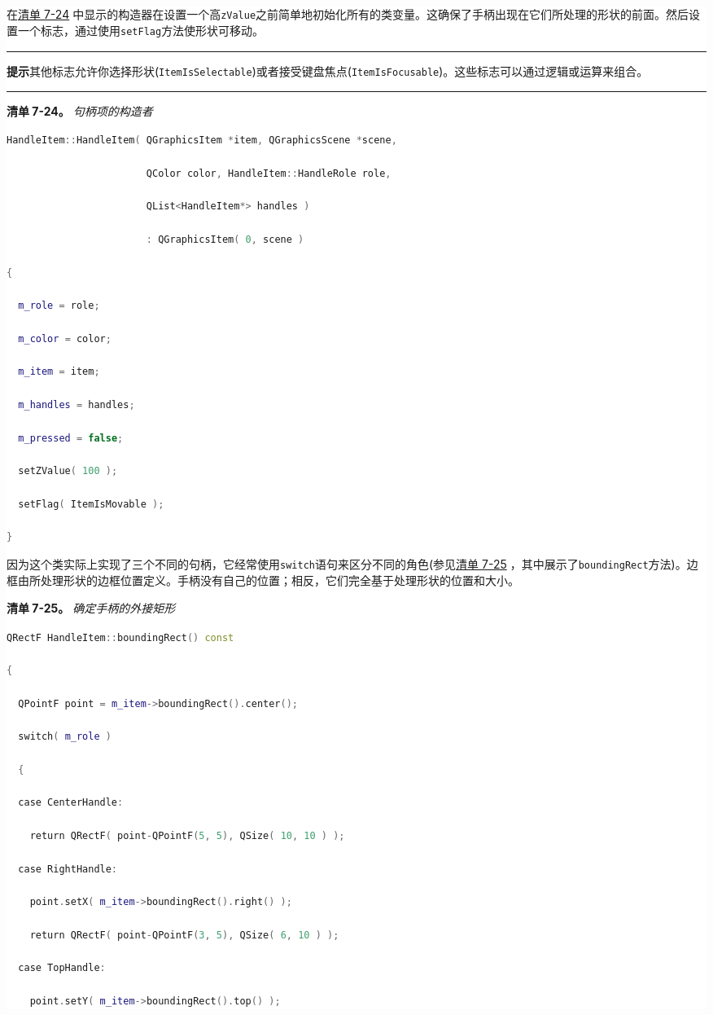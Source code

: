 在[清单 7-24](#the_constructor_of_the_handle_item) 中显示的构造器在设置一个高`zValue`之前简单地初始化所有的类变量。这确保了手柄出现在它们所处理的形状的前面。然后设置一个标志，通过使用`setFlag`方法使形状可移动。

* * *

**提示**其他标志允许你选择形状(`ItemIsSelectable`)或者接受键盘焦点(`ItemIsFocusable`)。这些标志可以通过逻辑或运算来组合。

* * *

**清单 7-24。** *句柄项的构造者*

```cpp
HandleItem::HandleItem( QGraphicsItem *item, QGraphicsScene *scene,

                        QColor color, HandleItem::HandleRole role,

                        QList<HandleItem*> handles )

                        : QGraphicsItem( 0, scene )

{

  m_role = role;

  m_color = color;

  m_item = item;

  m_handles = handles;

  m_pressed = false;

  setZValue( 100 );

  setFlag( ItemIsMovable );

}
```

因为这个类实际上实现了三个不同的句柄，它经常使用`switch`语句来区分不同的角色(参见[清单 7-25](#determining_the_bounding_rectangle_of_th) ，其中展示了`boundingRect`方法)。边框由所处理形状的边框位置定义。手柄没有自己的位置；相反，它们完全基于处理形状的位置和大小。

**清单 7-25。** *确定手柄的外接矩形*

```cpp
QRectF HandleItem::boundingRect() const

{

  QPointF point = m_item->boundingRect().center();

  switch( m_role )

  {

  case CenterHandle:

    return QRectF( point-QPointF(5, 5), QSize( 10, 10 ) );

  case RightHandle:

    point.setX( m_item->boundingRect().right() );

    return QRectF( point-QPointF(3, 5), QSize( 6, 10 ) );

  case TopHandle:

    point.setY( m_item->boundingRect().top() );
```